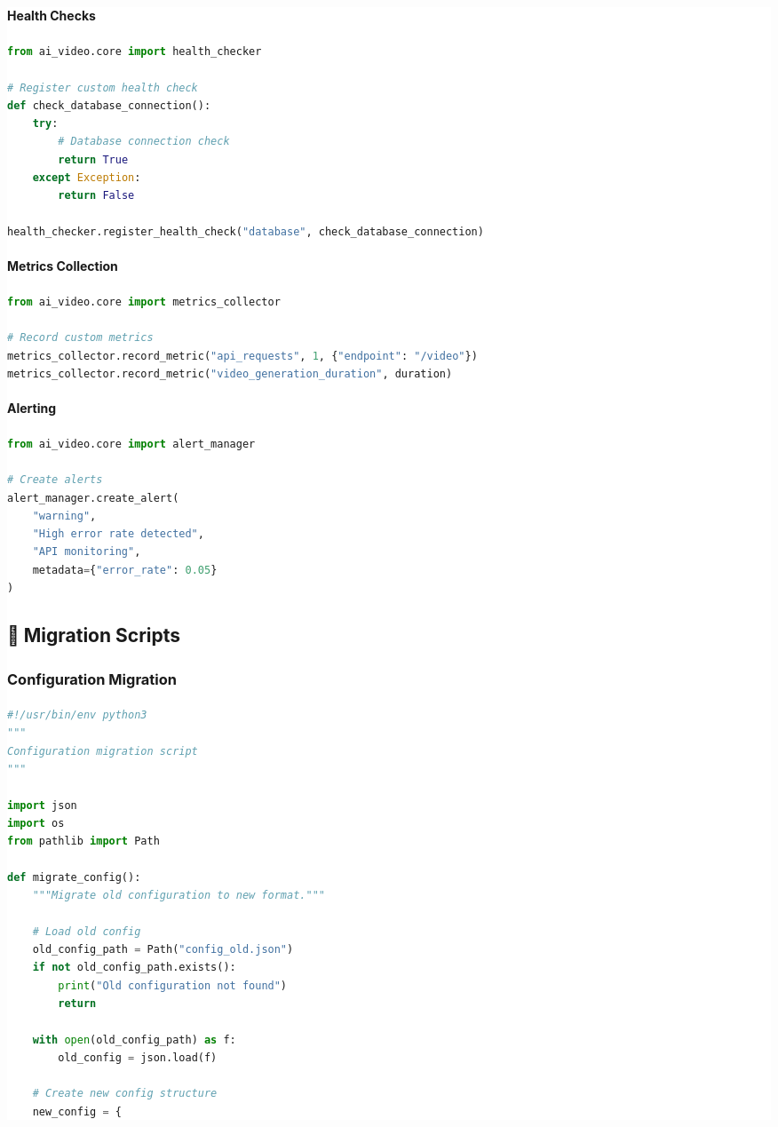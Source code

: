 #### Health Checks
```python
from ai_video.core import health_checker

# Register custom health check
def check_database_connection():
    try:
        # Database connection check
        return True
    except Exception:
        return False

health_checker.register_health_check("database", check_database_connection)
```

#### Metrics Collection
```python
from ai_video.core import metrics_collector

# Record custom metrics
metrics_collector.record_metric("api_requests", 1, {"endpoint": "/video"})
metrics_collector.record_metric("video_generation_duration", duration)
```

#### Alerting
```python
from ai_video.core import alert_manager

# Create alerts
alert_manager.create_alert(
    "warning",
    "High error rate detected",
    "API monitoring",
    metadata={"error_rate": 0.05}
)
```

## 🔧 Migration Scripts

### Configuration Migration
```python
#!/usr/bin/env python3
"""
Configuration migration script
"""

import json
import os
from pathlib import Path

def migrate_config():
    """Migrate old configuration to new format."""
    
    # Load old config
    old_config_path = Path("config_old.json")
    if not old_config_path.exists():
        print("Old configuration not found")
        return
    
    with open(old_config_path) as f:
        old_config = json.load(f)
    
    # Create new config structure
    new_config = {
```